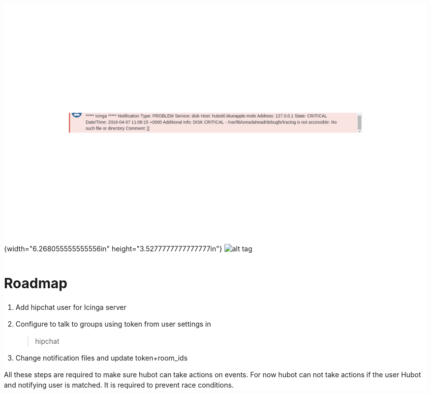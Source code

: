 ![](image1.png){width="6.268055555555556in"
height="3.5277777777777777in"}
![alt tag](https://raw.githubusercontent.com/shubhamitc/hipchat_notify_2.0.git/master/img1.png)


Roadmap
=======

1.  Add hipchat user for Icinga server

2.  Configure to talk to groups using token from user settings in
    > hipchat

3.  Change notification files and update token+room\_ids

All these steps are required to make sure hubot can take actions on
events. For now hubot can not take actions if the user Hubot and
notifying user is matched. It is required to prevent race conditions.

